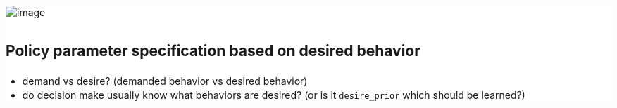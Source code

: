 <img width="622" alt="image" src="https://user-images.githubusercontent.com/30194633/183408304-3d6c8399-4624-474c-ac1b-19d6176ca8dc.png">

## Policy parameter specification based on desired behavior

- demand vs desire? (demanded behavior vs desired behavior)
- do decision make usually know what behaviors are desired? (or is it `desire_prior` which should be learned?)